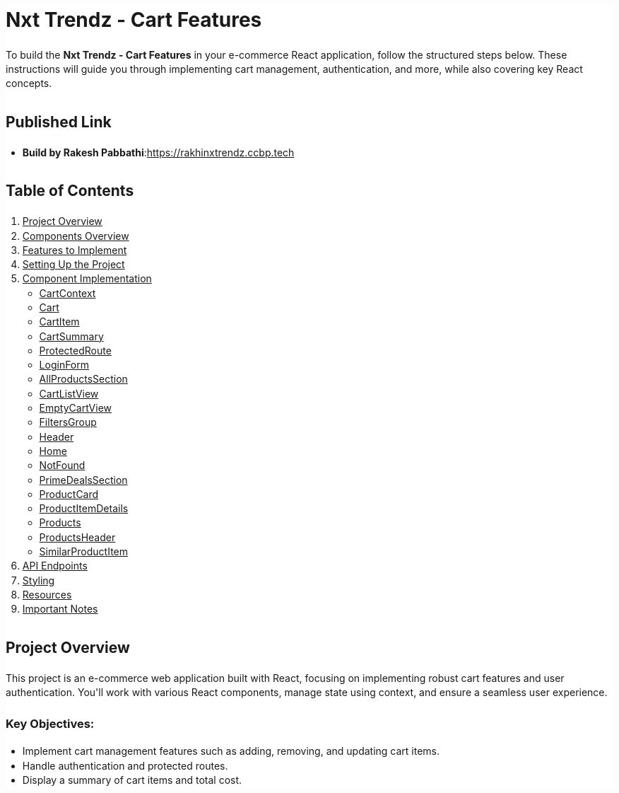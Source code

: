 # **Nxt Trendz - Cart Features**

To build the **Nxt Trendz - Cart Features** in your e-commerce React application, follow the structured steps below. These instructions will guide you through implementing cart management, authentication, and more, while also covering key React concepts.
## Published Link
- **Build by Rakesh Pabbathi**:https://rakhinxtrendz.ccbp.tech
## Table of Contents
1. [Project Overview](#project-overview)
2. [Components Overview](#components-overview)
3. [Features to Implement](#features-to-implement)
4. [Setting Up the Project](#setting-up-the-project)
5. [Component Implementation](#component-implementation)
   - [CartContext](#cartcontext)
   - [Cart](#cart)
   - [CartItem](#cartitem)
   - [CartSummary](#cartsummary)
   - [ProtectedRoute](#protectedroute)
   - [LoginForm](#loginform)
   - [AllProductsSection](#allproductssection)
   - [CartListView](#cartlistview)
   - [EmptyCartView](#emptycartview)
   - [FiltersGroup](#filtersgroup)
   - [Header](#header)
   - [Home](#home)
   - [NotFound](#notfound)
   - [PrimeDealsSection](#primedealssection)
   - [ProductCard](#productcard)
   - [ProductItemDetails](#productitemdetails)
   - [Products](#products)
   - [ProductsHeader](#productsheader)
   - [SimilarProductItem](#similarproductitem)
6. [API Endpoints](#api-endpoints)
7. [Styling](#styling)
8. [Resources](#resources)
9. [Important Notes](#important-notes)

## Project Overview

This project is an e-commerce web application built with React, focusing on implementing robust cart features and user authentication. You'll work with various React components, manage state using context, and ensure a seamless user experience.

### Key Objectives:

- Implement cart management features such as adding, removing, and updating cart items.
- Handle authentication and protected routes.
- Display a summary of cart items and total cost.
